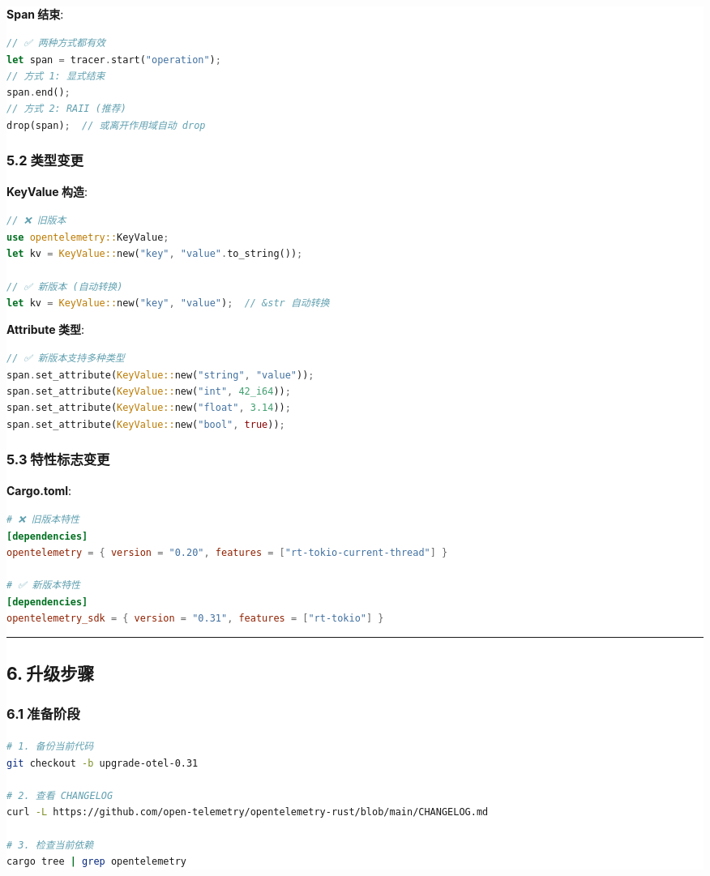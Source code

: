 **Span 结束**:

```rust
// ✅ 两种方式都有效
let span = tracer.start("operation");
// 方式 1: 显式结束
span.end();
// 方式 2: RAII (推荐)
drop(span);  // 或离开作用域自动 drop
```

### 5.2 类型变更

**KeyValue 构造**:

```rust
// ❌ 旧版本
use opentelemetry::KeyValue;
let kv = KeyValue::new("key", "value".to_string());

// ✅ 新版本 (自动转换)
let kv = KeyValue::new("key", "value");  // &str 自动转换
```

**Attribute 类型**:

```rust
// ✅ 新版本支持多种类型
span.set_attribute(KeyValue::new("string", "value"));
span.set_attribute(KeyValue::new("int", 42_i64));
span.set_attribute(KeyValue::new("float", 3.14));
span.set_attribute(KeyValue::new("bool", true));
```

### 5.3 特性标志变更

**Cargo.toml**:

```toml
# ❌ 旧版本特性
[dependencies]
opentelemetry = { version = "0.20", features = ["rt-tokio-current-thread"] }

# ✅ 新版本特性
[dependencies]
opentelemetry_sdk = { version = "0.31", features = ["rt-tokio"] }
```

---

## 6. 升级步骤

### 6.1 准备阶段

```bash
# 1. 备份当前代码
git checkout -b upgrade-otel-0.31

# 2. 查看 CHANGELOG
curl -L https://github.com/open-telemetry/opentelemetry-rust/blob/main/CHANGELOG.md

# 3. 检查当前依赖
cargo tree | grep opentelemetry
```
